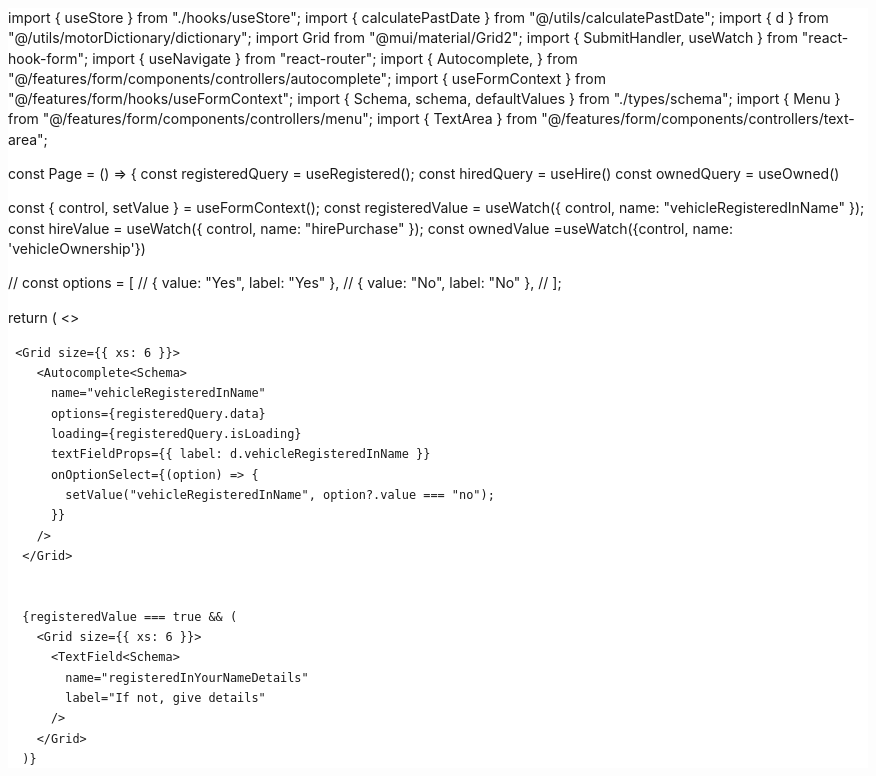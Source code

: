 import { useStore } from "./hooks/useStore";
import { calculatePastDate } from "@/utils/calculatePastDate";
import { d } from "@/utils/motorDictionary/dictionary";
import Grid from "@mui/material/Grid2";
import { SubmitHandler, useWatch } from "react-hook-form";
import { useNavigate } from "react-router";
import {
  Autocomplete,
} from "@/features/form/components/controllers/autocomplete";
import { useFormContext } from "@/features/form/hooks/useFormContext";
import { Schema, schema, defaultValues } from "./types/schema";
import { Menu } from "@/features/form/components/controllers/menu";
import { TextArea } from "@/features/form/components/controllers/text-area";


const Page = () => {
  const registeredQuery = useRegistered();
  const hiredQuery = useHire()
  const ownedQuery = useOwned()




  const { control, setValue } = useFormContext<Schema>();
 const registeredValue = useWatch({ control, name: "vehicleRegisteredInName" });
  const hireValue = useWatch({ control, name: "hirePurchase" });
  const ownedValue =useWatch({control, name: 'vehicleOwnership'})


//   const options = [
//   { value: "Yes", label: "Yes" },
//   { value: "No", label: "No" },
// ];




  return (
    <>


     <Grid size={{ xs: 6 }}>
        <Autocomplete<Schema>
          name="vehicleRegisteredInName"
          options={registeredQuery.data}
          loading={registeredQuery.isLoading}
          textFieldProps={{ label: d.vehicleRegisteredInName }}
          onOptionSelect={(option) => {
            setValue("vehicleRegisteredInName", option?.value === "no");
          }}
        />
      </Grid>


      {registeredValue === true && (
        <Grid size={{ xs: 6 }}>
          <TextField<Schema>
            name="registeredInYourNameDetails"
            label="If not, give details"
          />
        </Grid>
      )}
